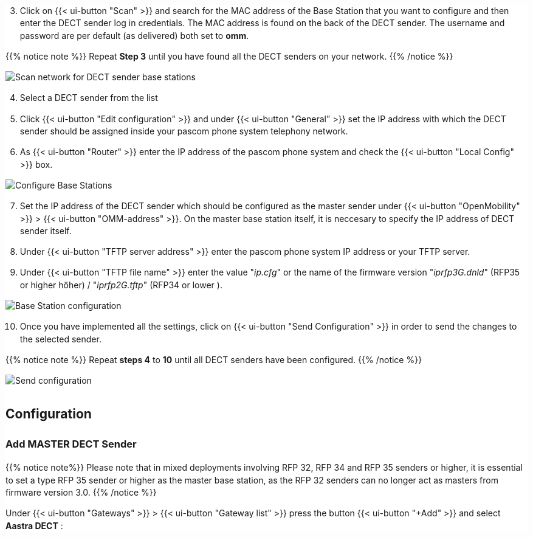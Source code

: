 3) Click on {{< ui-button "Scan" >}} and search for the MAC address of the Base Station that you want to configure and then enter the DECT sender log in credentials. The MAC address is found on the back of the DECT sender. The username and password are per default (as delivered) both set to **omm**.

{{% notice note %}}
Repeat **Step 3** until you have found all the DECT senders on your network.
{{% /notice %}}

![Scan network for DECT sender base stations](omm_configurator_scan.en.png?width=90%)

4) Select a DECT sender from the list

5) Click {{< ui-button "Edit configuration" >}} and under {{< ui-button "General" >}} set the IP address with which the DECT sender should be assigned inside your pascom phone system telephony network.

6) As {{< ui-button "Router" >}} enter the IP address of the pascom phone system and check the {{< ui-button "Local Config" >}} box.

![Configure Base Stations](omm_configurator_edit1.en.png?width=90%)

7) Set the IP address of the DECT sender which should be configured as the master sender under {{< ui-button "OpenMobility" >}} > {{< ui-button "OMM-address" >}}. On the master base station itself, it is neccesary to specify the IP address of DECT sender itself.

8) Under {{< ui-button "TFTP server address" >}} enter the pascom phone system IP address or your TFTP server.

9) Under {{< ui-button "TFTP file name" >}} enter the value "*ip.cfg*" or the name of the firmware version "*iprfp3G.dnld*" (RFP35 or higher höher) / "*iprfp2G.tftp*" (RFP34 or lower ).

![Base Station configuration](omm_configurator_edit2.en.png?width=90%)

10) Once you have implemented all the settings, click on {{< ui-button "Send Configuration" >}} in order to send the changes to the selected sender.

{{% notice note %}}
Repeat **steps 4** to **10** until all DECT senders have been configured.
{{% /notice %}}

![Send configuration](omm_configurator_send.en.png?width=90%)

## Configuration

### Add MASTER DECT Sender

{{% notice note%}}
Please note that in mixed deployments involving RFP 32, RFP 34 and RFP 35 senders or higher, it is essential to set a type RFP 35 sender or higher as the master base station, as the RFP 32 senders can no longer act as masters from firmware version 3.0.
{{% /notice %}}

Under {{< ui-button "Gateways" >}} > {{< ui-button "Gateway list" >}} press the button {{< ui-button "+Add" >}} and select **Aastra DECT** :
